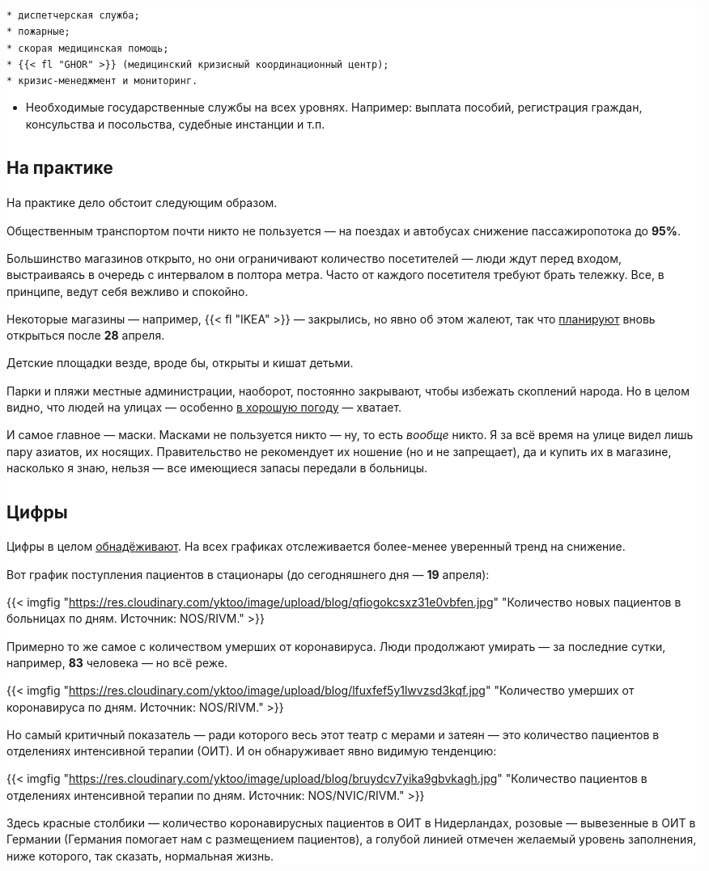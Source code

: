     * диспетчерская служба;
    * пожарные;
    * скорая медицинская помощь;
    * {{< fl "GHOR" >}} (медицинский кризисный координационный центр);
    * кризис-менеджмент и мониторинг.
* Необходимые государственные службы на всех уровнях. Например: выплата пособий, регистрация граждан, консульства и посольства, судебные инстанции и т.п.

## На практике

На практике дело обстоит следующим образом.

Общественным транспортом почти никто не пользуется — на поездах и автобусах снижение пассажиропотока до **95%**.

Большинство магазинов открыто, но они ограничивают количество посетителей — люди ждут перед входом, выстраиваясь в очередь с интервалом в полтора метра. Часто от каждого посетителя требуют брать тележку. Все, в принципе, ведут себя вежливо и спокойно.

Некоторые магазины — например, {{< fl "IKEA" >}} — закрылись, но явно об этом жалеют, так что [планируют](https://www.ikea.com/nl/nl/stores/) вновь открыться после **28** апреля.

Детские площадки везде, вроде бы, открыты и кишат детьми.

Парки и пляжи местные администрации, наоборот, постоянно закрывают, чтобы избежать скоплений народа. Но в целом видно, что людей на улицах — особенно [в хорошую погоду](0707) — хватает.

И самое главное — маски. Масками не пользуется никто — ну, то есть *вообще* никто. Я за всё время на улице видел лишь пару азиатов, их носящих. Правительство не рекомендует их ношение (но и не запрещает), да и купить их в магазине, насколько я знаю, нельзя — все имеющиеся запасы передали в больницы.

## Цифры

Цифры в целом [обнадёживают](https://nos.nl/artikel/2330990-coronacijfers-van-19-april-daling-opnames-zet-door-ic-s-iets-minder-belast.html). На всех графиках отслеживается более-менее уверенный тренд на снижение.

Вот график поступления пациентов в стационары (до сегодняшнего дня — **19** апреля):

{{< imgfig "https://res.cloudinary.com/yktoo/image/upload/blog/qfiogokcsxz31e0vbfen.jpg" "Количество новых пациентов в больницах по дням. Источник: NOS/RIVM." >}}

Примерно то же самое с количеством умерших от коронавируса. Люди продолжают умирать — за последние сутки, например, **83** человека — но всё реже.

{{< imgfig "https://res.cloudinary.com/yktoo/image/upload/blog/lfuxfef5y1lwvzsd3kqf.jpg" "Количество умерших от коронавируса по дням. Источник: NOS/RIVM." >}}

Но самый критичный показатель — ради которого весь этот театр с мерами и затеян — это количество пациентов в отделениях интенсивной терапии (ОИТ). И он обнаруживает явно видимую тенденцию:

{{< imgfig "https://res.cloudinary.com/yktoo/image/upload/blog/bruydcv7yika9gbvkagh.jpg" "Количество пациентов в отделениях интенсивной терапии по дням. Источник: NOS/NVIC/RIVM." >}}

Здесь красные столбики — количество коронавирусных пациентов в ОИТ в Нидерландах, розовые — вывезенные в ОИТ в Германии (Германия помогает нам с размещением пациентов), а голубой линией отмечен желаемый уровень заполнения, ниже которого, так сказать, нормальная жизнь.

